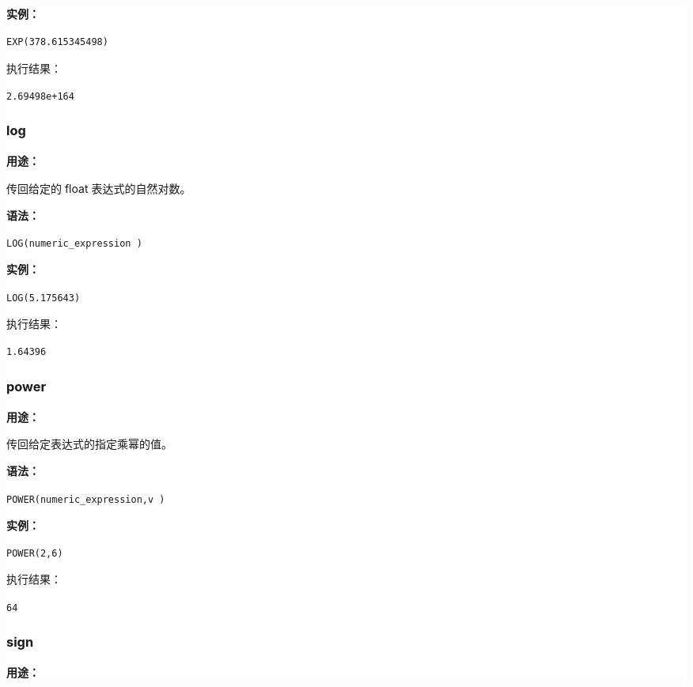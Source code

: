 **实例：**

```
EXP(378.615345498)
```

执行结果：

```
2.69498e+164 
```

### log

**用途：**

传回给定的 float 表达式的自然对数。

**语法：**

```
LOG(numeric_expression )
```

**实例：**

```
LOG(5.175643)
```

执行结果：

```
1.64396 
```

### power

**用途：**

传回给定表达式的指定乘幂的值。

**语法：**

```
POWER(numeric_expression,v )
```

**实例：**

```
POWER(2,6)
```

执行结果：

```
64
```

### sign

**用途：**
